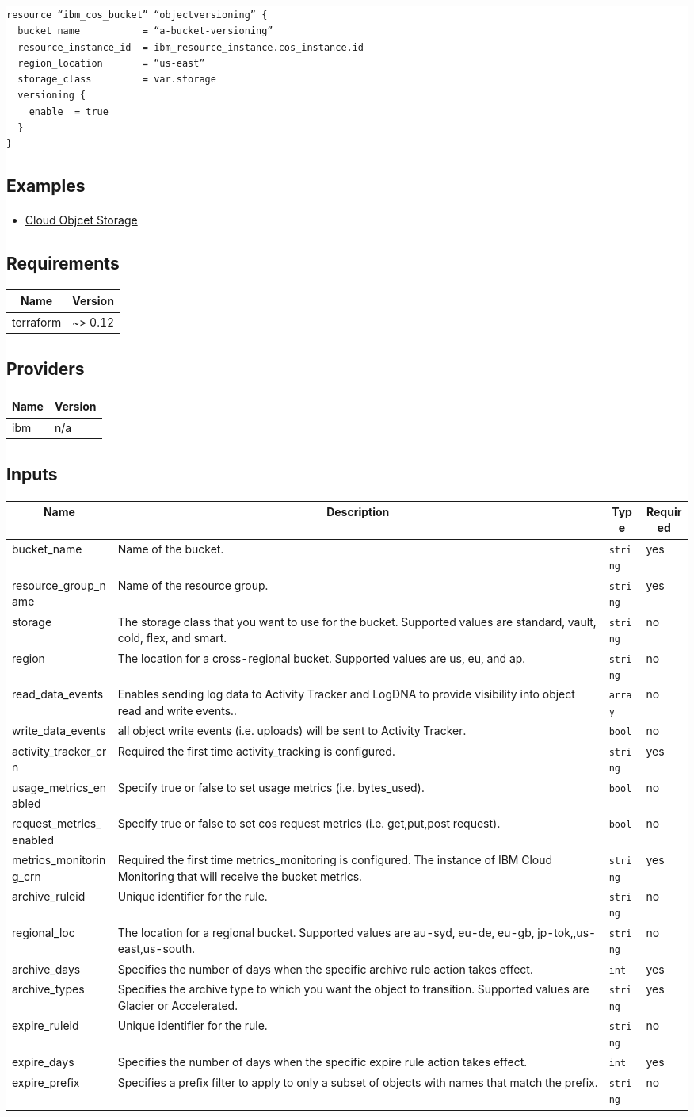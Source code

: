 ```hcl
resource “ibm_cos_bucket” “objectversioning” {
  bucket_name           = “a-bucket-versioning”
  resource_instance_id  = ibm_resource_instance.cos_instance.id
  region_location       = “us-east”
  storage_class         = var.storage
  versioning {
    enable  = true
  }
}
```

## Examples

* [ Cloud Objcet Storage  ](https://github.com/IBM-Cloud/terraform-provider-ibm/tree/master/examples/ibm-cos-bucket)


## Requirements

| Name | Version |
|------|---------|
| terraform | ~> 0.12 |

## Providers

| Name | Version |
|------|---------|
| ibm | n/a |

## Inputs

| Name | Description | Type | Required |
|------|-------------|------|---------|
| bucket\_name | Name of the bucket. | `string` | yes |
| resource\_group\_name | Name of the resource group. | `string` | yes |
| storage | The storage class that you want to use for the bucket. Supported values are standard, vault, cold, flex, and smart.| `string` | no |
| region | The location for a cross-regional bucket. Supported values are us, eu, and ap. | `string` | no |
| read_data_events | Enables sending log data to Activity Tracker and LogDNA to provide visibility into object read and write events.. | `array` | no
| write_data_events | all object write events (i.e. uploads) will be sent to Activity Tracker. | `bool` | no
| activity_tracker_crn | Required the first time activity_tracking is configured. | `string` | yes
| usage_metrics_enabled | Specify true or false to set usage metrics (i.e. bytes_used). | `bool` | no
| request_metrics_enabled | Specify true or false to set cos request metrics (i.e. get,put,post request). | `bool` | no
| metrics_monitoring_crn | Required the first time metrics_monitoring is configured. The instance of IBM Cloud Monitoring that will receive the bucket metrics. | `string` | yes
| archive_ruleid | Unique identifier for the rule. | `string` | no
| regional_loc | The location for a regional bucket. Supported values are au-syd, eu-de, eu-gb, jp-tok,,us-east,us-south. | `string` | no
| archive_days | Specifies the number of days when the specific archive rule action takes effect. | `int` | yes
| archive_types | Specifies the archive type to which you want the object to transition. Supported values are  Glacier or Accelerated. | `string` | yes
| expire_ruleid | Unique identifier for the rule. | `string` | no
| expire_days | Specifies the number of days when the specific expire rule action takes effect. | `int` | yes
| expire_prefix | Specifies a prefix filter to apply to only a subset of objects with names that match the prefix. | `string` | no